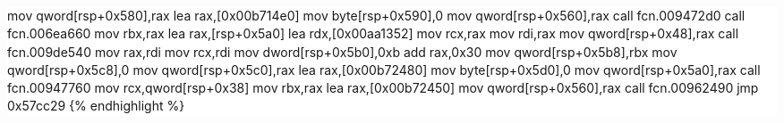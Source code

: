 mov qword[rsp+0x580],rax
lea rax,[0x00b714e0]
mov byte[rsp+0x590],0
mov qword[rsp+0x560],rax
call fcn.009472d0
call fcn.006ea660
mov rbx,rax
lea rax,[rsp+0x5a0]
lea rdx,[0x00aa1352]
mov rcx,rax
mov rdi,rax
mov qword[rsp+0x48],rax
call fcn.009de540
mov rax,rdi
mov rcx,rdi
mov dword[rsp+0x5b0],0xb
add rax,0x30
mov qword[rsp+0x5b8],rbx
mov qword[rsp+0x5c8],0
mov qword[rsp+0x5c0],rax
lea rax,[0x00b72480]
mov byte[rsp+0x5d0],0
mov qword[rsp+0x5a0],rax
call fcn.00947760
mov rcx,qword[rsp+0x38]
mov rbx,rax
lea rax,[0x00b72450]
mov qword[rsp+0x560],rax
call fcn.00962490
jmp 0x57cc29
{% endhighlight %}


[similar_1_ref]: /report/fcn.0059ebb0@a5905e3c253c25bbaf727a1a18fe8ed1
[similar_2_ref]: /report/fcn.005a3a50@a5905e3c253c25bbaf727a1a18fe8ed1
[similar_3_ref]: /report/fcn.00617220@a5905e3c253c25bbaf727a1a18fe8ed1
[similar_4_ref]: /report/fcn.005fe7f0@a5905e3c253c25bbaf727a1a18fe8ed1
[similar_5_ref]: /report/fcn.0061c530@a5905e3c253c25bbaf727a1a18fe8ed1
[virustotal_ref]: https://www.virustotal.com/gui/file/a5905e3c253c25bbaf727a1a18fe8ed1